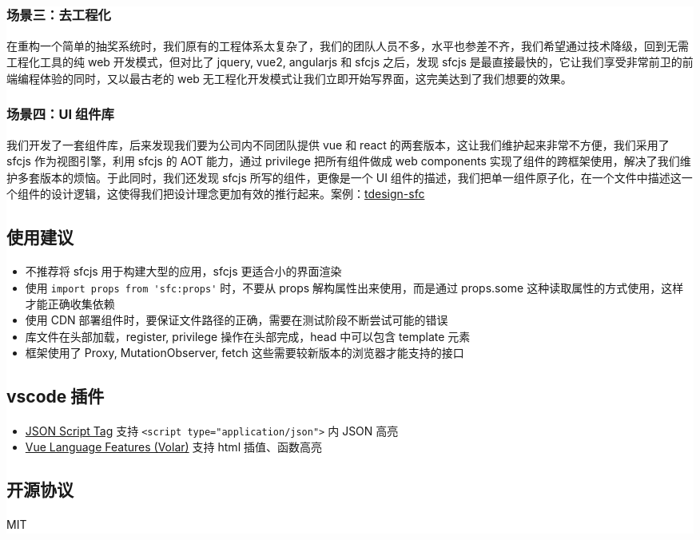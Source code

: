 ### 场景三：去工程化

在重构一个简单的抽奖系统时，我们原有的工程体系太复杂了，我们的团队人员不多，水平也参差不齐，我们希望通过技术降级，回到无需工程化工具的纯 web 开发模式，但对比了 jquery, vue2, angularjs 和 sfcjs 之后，发现 sfcjs 是最直接最快的，它让我们享受非常前卫的前端编程体验的同时，又以最古老的 web 无工程化开发模式让我们立即开始写界面，这完美达到了我们想要的效果。

### 场景四：UI 组件库

我们开发了一套组件库，后来发现我们要为公司内不同团队提供 vue 和 react 的两套版本，这让我们维护起来非常不方便，我们采用了 sfcjs 作为视图引擎，利用 sfcjs 的 AOT 能力，通过 privilege 把所有组件做成 web components 实现了组件的跨框架使用，解决了我们维护多套版本的烦恼。于此同时，我们还发现 sfcjs 所写的组件，更像是一个 UI 组件的描述，我们把单一组件原子化，在一个文件中描述这一个组件的设计逻辑，这使得我们把设计理念更加有效的推行起来。案例：[tdesign-sfc](https://github.com/tencent-cdc/tdesign-sfc)

## 使用建议

- 不推荐将 sfcjs 用于构建大型的应用，sfcjs 更适合小的界面渲染
- 使用 `import props from 'sfc:props'` 时，不要从 props 解构属性出来使用，而是通过 props.some 这种读取属性的方式使用，这样才能正确收集依赖
- 使用 CDN 部署组件时，要保证文件路径的正确，需要在测试阶段不断尝试可能的错误
- 库文件在头部加载，register, privilege 操作在头部完成，head 中可以包含 template 元素
- 框架使用了 Proxy, MutationObserver, fetch 这些需要较新版本的浏览器才能支持的接口


## vscode 插件

- [JSON Script Tag](https://marketplace.visualstudio.com/items?itemName=sissel.json-script-tag) 支持 `<script type="application/json">` 内 JSON 高亮
- [Vue Language Features (Volar)](https://marketplace.visualstudio.com/items?itemName=johnsoncodehk.volar) 支持 html 插值、函数高亮

## 开源协议

MIT
